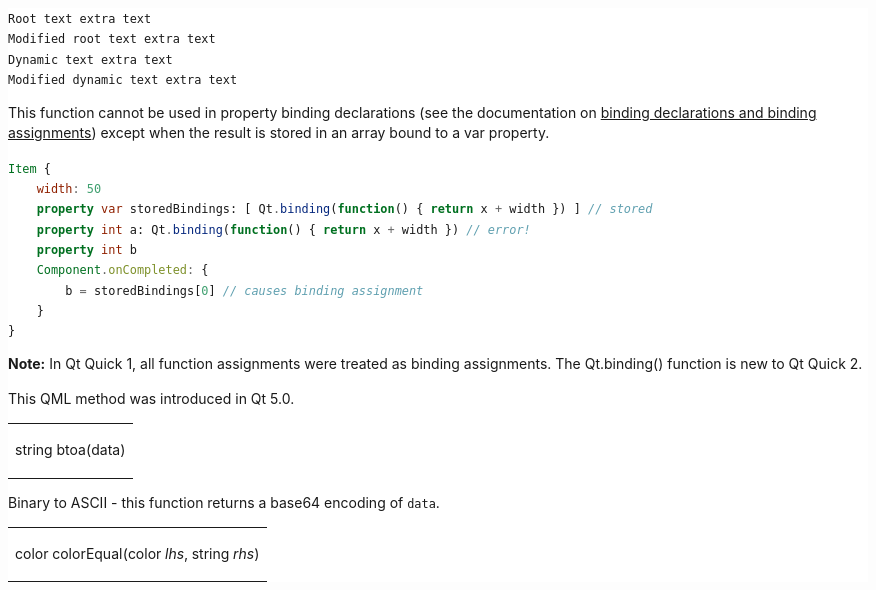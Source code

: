 ``` cpp
Root text extra text
Modified root text extra text
Dynamic text extra text
Modified dynamic text extra text
```

This function cannot be used in property binding declarations (see the documentation on [binding declarations and binding assignments](../QtQml.qtqml-syntax-propertybinding.md#qml-javascript-assignment)) except when the result is stored in an array bound to a var property.

``` qml
Item {
    width: 50
    property var storedBindings: [ Qt.binding(function() { return x + width }) ] // stored
    property int a: Qt.binding(function() { return x + width }) // error!
    property int b
    Component.onCompleted: {
        b = storedBindings[0] // causes binding assignment
    }
}
```

**Note:** In Qt Quick 1, all function assignments were treated as binding assignments. The Qt.binding() function is new to Qt Quick 2.

This QML method was introduced in Qt 5.0.

<table>
<colgroup>
<col width="100%" />
</colgroup>
<tbody>
<tr class="odd">
<td><p><span id="btoa-method"></span><span class="type">string</span> <span class="name">btoa</span>(<span class="type">data</span>)</p></td>
</tr>
</tbody>
</table>

Binary to ASCII - this function returns a base64 encoding of `data`.

<table>
<colgroup>
<col width="100%" />
</colgroup>
<tbody>
<tr class="odd">
<td><p><span id="colorEqual-method"></span><span class="type">color</span> <span class="name">colorEqual</span>(<span class="type">color</span> <em>lhs</em>, <span class="type">string</span> <em>rhs</em>)</p></td>
</tr>
</tbody>
</table>
